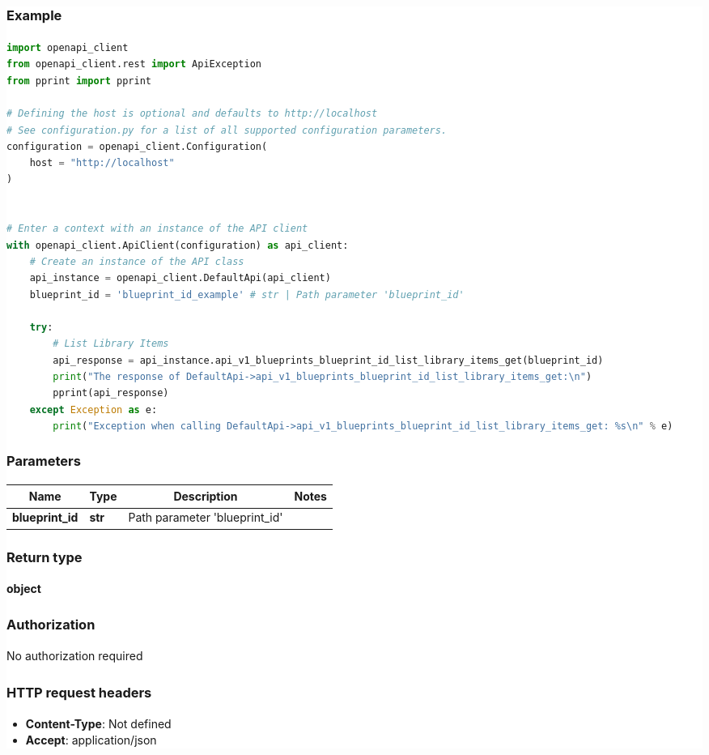 ### Example


```python
import openapi_client
from openapi_client.rest import ApiException
from pprint import pprint

# Defining the host is optional and defaults to http://localhost
# See configuration.py for a list of all supported configuration parameters.
configuration = openapi_client.Configuration(
    host = "http://localhost"
)


# Enter a context with an instance of the API client
with openapi_client.ApiClient(configuration) as api_client:
    # Create an instance of the API class
    api_instance = openapi_client.DefaultApi(api_client)
    blueprint_id = 'blueprint_id_example' # str | Path parameter 'blueprint_id'

    try:
        # List Library Items
        api_response = api_instance.api_v1_blueprints_blueprint_id_list_library_items_get(blueprint_id)
        print("The response of DefaultApi->api_v1_blueprints_blueprint_id_list_library_items_get:\n")
        pprint(api_response)
    except Exception as e:
        print("Exception when calling DefaultApi->api_v1_blueprints_blueprint_id_list_library_items_get: %s\n" % e)
```



### Parameters


Name | Type | Description  | Notes
------------- | ------------- | ------------- | -------------
 **blueprint_id** | **str**| Path parameter &#39;blueprint_id&#39; | 

### Return type

**object**

### Authorization

No authorization required

### HTTP request headers

 - **Content-Type**: Not defined
 - **Accept**: application/json
